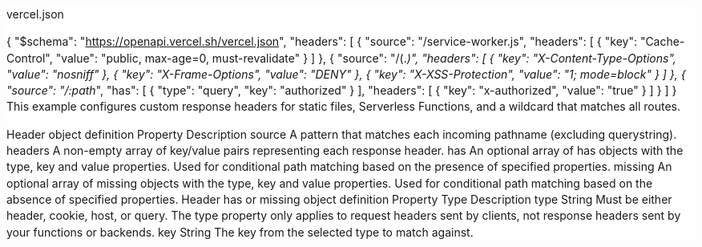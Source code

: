 vercel.json

{
"$schema": "https://openapi.vercel.sh/vercel.json",
"headers": [
{
"source": "/service-worker.js",
"headers": [
{
"key": "Cache-Control",
"value": "public, max-age=0, must-revalidate"
}
]
},
{
"source": "/(._)",
"headers": [
{
"key": "X-Content-Type-Options",
"value": "nosniff"
},
{
"key": "X-Frame-Options",
"value": "DENY"
},
{
"key": "X-XSS-Protection",
"value": "1; mode=block"
}
]
},
{
"source": "/:path_",
"has": [
{
"type": "query",
"key": "authorized"
}
],
"headers": [
{
"key": "x-authorized",
"value": "true"
}
]
}
]
}
This example configures custom response headers for static files, Serverless Functions, and a wildcard that matches all routes.

Header object definition
Property Description
source A pattern that matches each incoming pathname (excluding querystring).
headers A non-empty array of key/value pairs representing each response header.
has An optional array of has objects with the type, key and value properties. Used for conditional path matching based on the presence of specified properties.
missing An optional array of missing objects with the type, key and value properties. Used for conditional path matching based on the absence of specified properties.
Header has or missing object definition
Property Type Description
type String Must be either header, cookie, host, or query. The type property only applies to request headers sent by clients, not response headers sent by your functions or backends.
key String The key from the selected type to match against.